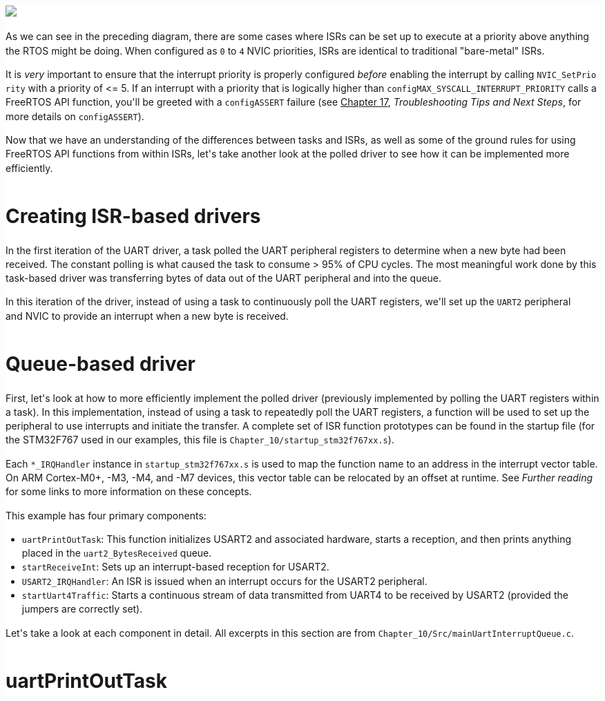 ![](img/c94abcbe-e57f-476c-b15f-15272efe8f64.png)

As we can see in the preceding diagram, there are some cases where ISRs can be set up to execute at a priority above anything the RTOS might be doing. When configured as `0` to `4` NVIC priorities, ISRs are identical to traditional "bare-metal" ISRs.

It is *very* important to ensure that the interrupt priority is properly configured *before* enabling the interrupt by calling `NVIC_SetPriority` with a priority of <= 5\. If an interrupt with a priority that is logically higher than `configMAX_SYSCALL_INTERRUPT_PRIORITY` calls a FreeRTOS API function, you'll be greeted with a `configASSERT` failure (see [Chapter 17](50d2b6c3-9a4e-45c3-9bfc-1c7f58de0b98.xhtml), *Troubleshooting Tips and Next Steps*, for more details on `configASSERT`).

Now that we have an understanding of the differences between tasks and ISRs, as well as some of the ground rules for using FreeRTOS API functions from within ISRs, let's take another look at the polled driver to see how it can be implemented more efficiently.

# Creating ISR-based drivers

In the first iteration of the UART driver, a task polled the UART peripheral registers to determine when a new byte had been received. The constant polling is what caused the task to consume > 95% of CPU cycles. The most meaningful work done by this task-based driver was transferring bytes of data out of the UART peripheral and into the queue. 

In this iteration of the driver, instead of using a task to continuously poll the UART registers, we'll set up the `UART2` peripheral and NVIC to provide an interrupt when a new byte is received.

# Queue-based driver

First, let's look at how to more efficiently implement the polled driver (previously implemented by polling the UART registers within a task). In this implementation, instead of using a task to repeatedly poll the UART registers, a function will be used to set up the peripheral to use interrupts and initiate the transfer. A complete set of ISR function prototypes can be found in the startup file (for the STM32F767 used in our examples, this file is `Chapter_10/startup_stm32f767xx.s`).

Each `*_IRQHandler` instance in `startup_stm32f767xx.s` is used to map the function name to an address in the interrupt vector table. On ARM Cortex-M0+, -M3, -M4, and -M7 devices, this vector table can be relocated by an offset at runtime. See *Further reading* for some links to more information on these concepts.

This example has four primary components:

*   `uartPrintOutTask`: This function initializes USART2 and associated hardware, starts a reception, and then prints anything placed in the `uart2_BytesReceived` queue.
*   `startReceiveInt`: Sets up an interrupt-based reception for USART2.
*   `USART2_IRQHandler`: An ISR is issued when an interrupt occurs for the USART2 peripheral.
*   `startUart4Traffic`: Starts a continuous stream of data transmitted from UART4 to be received by USART2 (provided the jumpers are correctly set).

Let's take a look at each component in detail. All excerpts in this section are from `Chapter_10/Src/mainUartInterruptQueue.c`.

# uartPrintOutTask 
